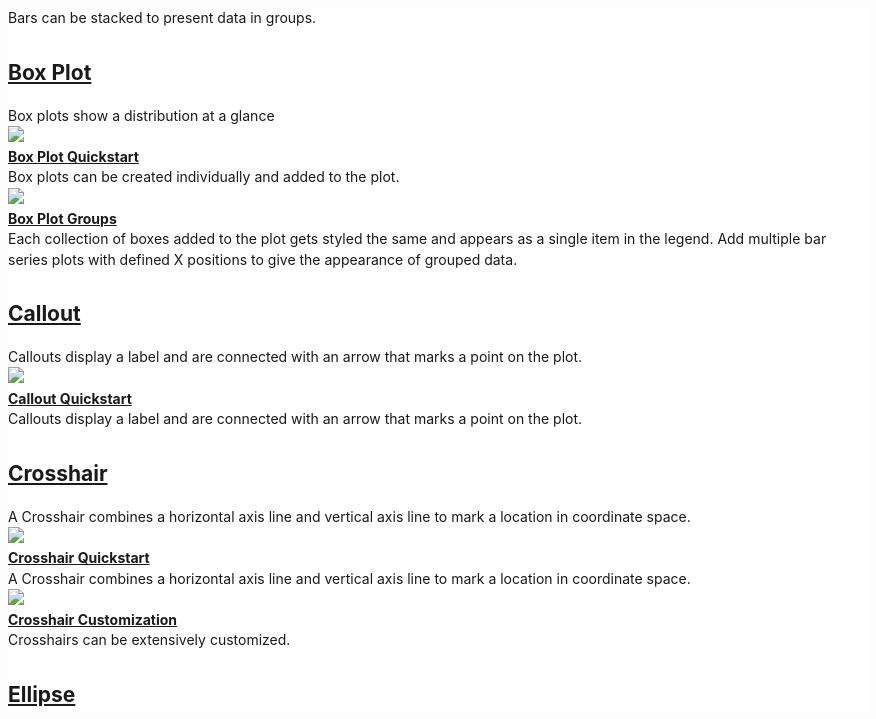 <div>Bars can be stacked to present data in groups.</div>
</div>
</div>
<h2 class=''><a href='/cookbook/5.0/Box' class='text-dark'>Box Plot</a></h2>
<div>Box plots show a distribution at a glance</div>
<div class='row my-4'>
<div class='col'>
<a href='/cookbook/5.0/Box/BoxPlotQuickstart'><img class='img-fluid' src='/cookbook/5.0/images/BoxPlotQuickstart.png?240505131914' /></a>
</div>
<div class='col'>
<div><a href='/cookbook/5.0/Box/BoxPlotQuickstart'><b>Box Plot Quickstart</b></a></div>
<div>Box plots can be created individually and added to the plot.</div>
</div>
</div>
<div class='row my-4'>
<div class='col'>
<a href='/cookbook/5.0/Box/BoxPlotGroups'><img class='img-fluid' src='/cookbook/5.0/images/BoxPlotGroups.png?240505131914' /></a>
</div>
<div class='col'>
<div><a href='/cookbook/5.0/Box/BoxPlotGroups'><b>Box Plot Groups</b></a></div>
<div>Each collection of boxes added to the plot gets styled the same and appears as a single item in the legend. Add multiple bar series plots with defined X positions to give the appearance of grouped data.</div>
</div>
</div>
<h2 class=''><a href='/cookbook/5.0/Callout' class='text-dark'>Callout</a></h2>
<div>Callouts display a label and are connected with an arrow that marks a point on the plot.</div>
<div class='row my-4'>
<div class='col'>
<a href='/cookbook/5.0/Callout/CalloutQuickstart'><img class='img-fluid' src='/cookbook/5.0/images/CalloutQuickstart.png?240505131914' /></a>
</div>
<div class='col'>
<div><a href='/cookbook/5.0/Callout/CalloutQuickstart'><b>Callout Quickstart</b></a></div>
<div>Callouts display a label and are connected with an arrow that marks a point on the plot.</div>
</div>
</div>
<h2 class=''><a href='/cookbook/5.0/Crosshair' class='text-dark'>Crosshair</a></h2>
<div>A Crosshair combines a horizontal axis line and vertical axis line to mark a location in coordinate space.</div>
<div class='row my-4'>
<div class='col'>
<a href='/cookbook/5.0/Crosshair/CrosshairQuickstart'><img class='img-fluid' src='/cookbook/5.0/images/CrosshairQuickstart.png?240505131914' /></a>
</div>
<div class='col'>
<div><a href='/cookbook/5.0/Crosshair/CrosshairQuickstart'><b>Crosshair Quickstart</b></a></div>
<div>A Crosshair combines a horizontal axis line and vertical axis line to mark a location in coordinate space.</div>
</div>
</div>
<div class='row my-4'>
<div class='col'>
<a href='/cookbook/5.0/Crosshair/CrosshairCustomization'><img class='img-fluid' src='/cookbook/5.0/images/CrosshairCustomization.png?240505131914' /></a>
</div>
<div class='col'>
<div><a href='/cookbook/5.0/Crosshair/CrosshairCustomization'><b>Crosshair Customization</b></a></div>
<div>Crosshairs can be extensively customized.</div>
</div>
</div>
<h2 class=''><a href='/cookbook/5.0/Ellipse' class='text-dark'>Ellipse</a></h2>